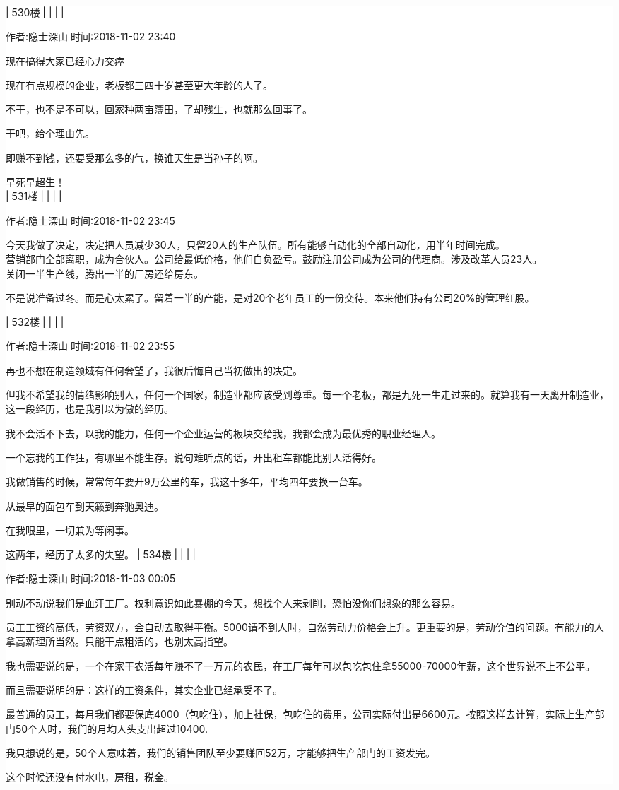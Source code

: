 | 530楼 | | | |

作者:隐士深山 时间:2018-11-02 23:40

现在搞得大家已经心力交瘁  

现在有点规模的企业，老板都三四十岁甚至更大年龄的人了。  

不干，也不是不可以，回家种两亩簿田，了却残生，也就那么回事了。  

干吧，给个理由先。  

即赚不到钱，还要受那么多的气，换谁天生是当孙子的啊。  


早死早超生！  
| 531楼 | | | |

作者:隐士深山 时间:2018-11-02 23:45

今天我做了决定，决定把人员减少30人，只留20人的生产队伍。所有能够自动化的全部自动化，用半年时间完成。  
营销部门全部离职，成为合伙人。公司给最低价格，他们自负盈亏。鼓励注册公司成为公司的代理商。涉及改革人员23人。  
关闭一半生产线，腾出一半的厂房还给房东。  

不是说准备过冬。而是心太累了。留着一半的产能，是对20个老年员工的一份交待。本来他们持有公司20%的管理红股。  


| 532楼 | | | |

作者:隐士深山 时间:2018-11-02 23:55

再也不想在制造领域有任何奢望了，我很后悔自己当初做出的决定。  

但我不希望我的情绪影响别人，任何一个国家，制造业都应该受到尊重。每一个老板，都是九死一生走过来的。就算我有一天离开制造业，这一段经历，也是我引以为傲的经历。  

我不会活不下去，以我的能力，任何一个企业运营的板块交给我，我都会成为最优秀的职业经理人。  


一个忘我的工作狂，有哪里不能生存。说句难听点的话，开出租车都能比别人活得好。  

我做销售的时候，常常每年要开9万公里的车，我这十多年，平均四年要换一台车。  

从最早的面包车到天籁到奔驰奥迪。  

在我眼里，一切兼为等闲事。  

这两年，经历了太多的失望。 | 534楼 | | | |

作者:隐士深山 时间:2018-11-03 00:05

别动不动说我们是血汗工厂。权利意识如此暴棚的今天，想找个人来剥削，恐怕没你们想象的那么容易。  

员工工资的高低，劳资双方，会自动去取得平衡。5000请不到人时，自然劳动力价格会上升。更重要的是，劳动价值的问题。有能力的人拿高薪理所当然。只能干点粗活的，也别太高指望。  

我也需要说的是，一个在家干农活每年赚不了一万元的农民，在工厂每年可以包吃包住拿55000-70000年薪，这个世界说不上不公平。  

而且需要说明的是：这样的工资条件，其实企业已经承受不了。  

最普通的员工，每月我们都要保底4000（包吃住），加上社保，包吃住的费用，公司实际付出是6600元。按照这样去计算，实际上生产部门50个人时，我们的月均人头支出超过10400.  

我只想说的是，50个人意味着，我们的销售团队至少要赚回52万，才能够把生产部门的工资发完。  

这个时候还没有付水电，房租，税金。  
